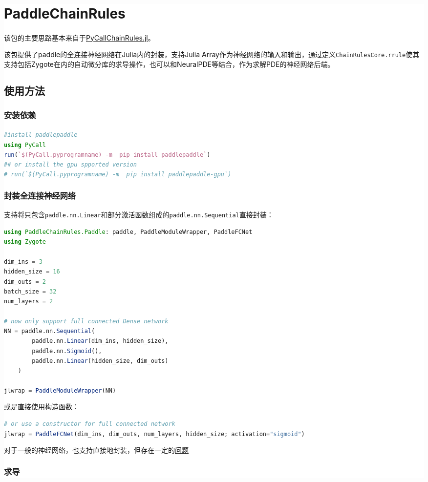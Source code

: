 # PaddleChainRules

该包的主要思路基本来自于[PyCallChainRules.jl](https://github.com/rejuvyesh/PyCallChainRules.jl)。

该包提供了paddle的全连接神经网络在Julia内的封装，支持Julia Array作为神经网络的输入和输出，通过定义`ChainRulesCore.rrule`使其支持包括Zygote在内的自动微分库的求导操作，也可以和NeuralPDE等结合，作为求解PDE的神经网络后端。

## 使用方法

### 安装依赖

```julia
#install paddlepaddle
using PyCall
run(`$(PyCall.pyprogramname) -m  pip install paddlepaddle`)
## or install the gpu spported version
# run(`$(PyCall.pyprogramname) -m  pip install paddlepaddle-gpu`)
```

### 封装全连接神经网络

支持将只包含`paddle.nn.Linear`和部分激活函数组成的`paddle.nn.Sequential`直接封装：

```julia
using PaddleChainRules.Paddle: paddle, PaddleModuleWrapper, PaddleFCNet
using Zygote

dim_ins = 3
hidden_size = 16
dim_outs = 2
batch_size = 32
num_layers = 2

# now only support full connected Dense network
NN = paddle.nn.Sequential(
        paddle.nn.Linear(dim_ins, hidden_size),
        paddle.nn.Sigmoid(),
        paddle.nn.Linear(hidden_size, dim_outs)
    )

jlwrap = PaddleModuleWrapper(NN)
```

或是直接使用构造函数：

```julia
# or use a constructor for full connected network
jlwrap = PaddleFCNet(dim_ins, dim_outs, num_layers, hidden_size; activation="sigmoid")
```

对于一般的神经网络，也支持直接地封装，但存在一定的[问题]()

### 求导
